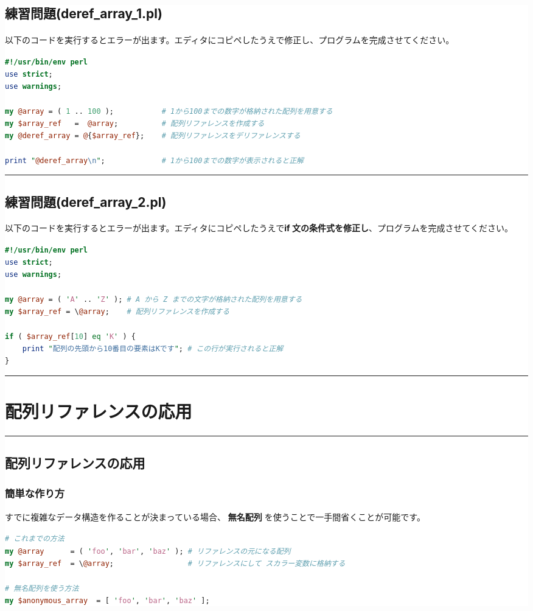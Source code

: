 ## 練習問題(deref_array_1.pl)

以下のコードを実行するとエラーが出ます。エディタにコピペしたうえで修正し、プログラムを完成させてください。

```perl
#!/usr/bin/env perl
use strict;
use warnings;

my @array = ( 1 .. 100 );           # 1から100までの数字が格納された配列を用意する
my $array_ref   =  @array;          # 配列リファレンスを作成する
my @deref_array = @{$array_ref};    # 配列リファレンスをデリファレンスする

print "@deref_array\n";             # 1から100までの数字が表示されると正解
```

---

## 練習問題(deref_array_2.pl)

以下のコードを実行するとエラーが出ます。エディタにコピペしたうえで**if 文の条件式を修正し**、プログラムを完成させてください。

```perl
#!/usr/bin/env perl
use strict;
use warnings;

my @array = ( 'A' .. 'Z' ); # A から Z までの文字が格納された配列を用意する
my $array_ref = \@array;    # 配列リファレンスを作成する

if ( $array_ref[10] eq 'K' ) {
    print "配列の先頭から10番目の要素はKです"; # この行が実行されると正解
}
```

---

# 配列リファレンスの応用

---

## 配列リファレンスの応用

### 簡単な作り方

すでに複雑なデータ構造を作ることが決まっている場合、 **無名配列** を使うことで一手間省くことが可能です。

```perl
# これまでの方法
my @array      = ( 'foo', 'bar', 'baz' ); # リファレンスの元になる配列
my $array_ref  = \@array;                 # リファレンスにして スカラー変数に格納する

# 無名配列を使う方法
my $anonymous_array  = [ 'foo', 'bar', 'baz' ];
```
